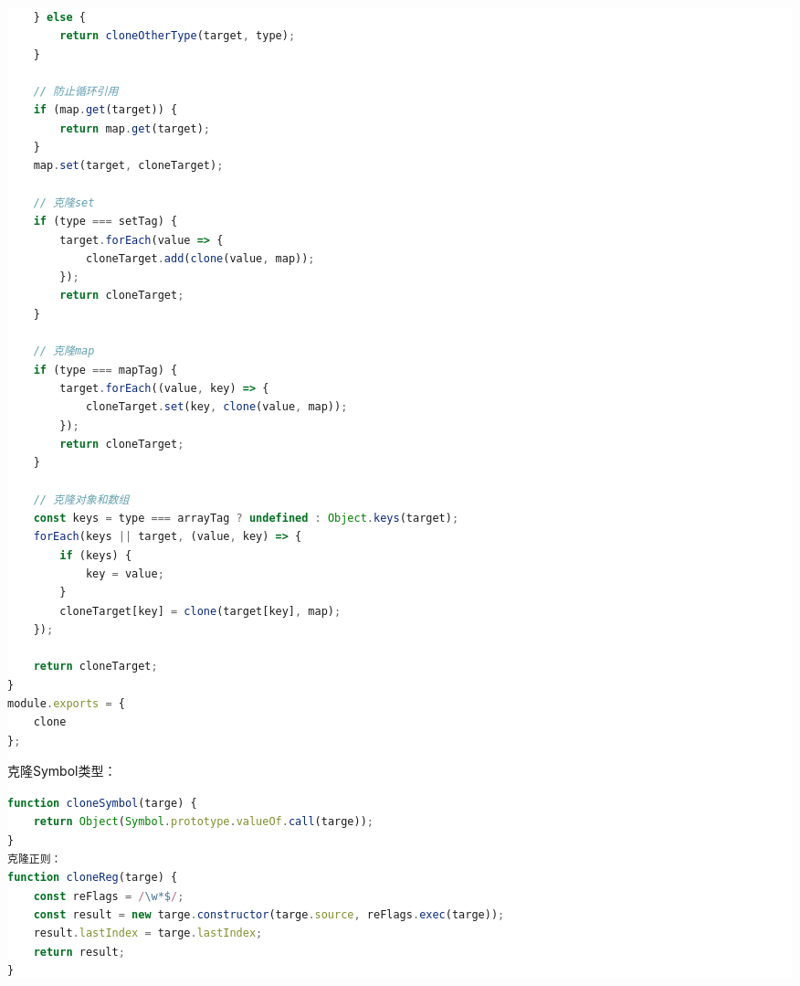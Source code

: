 ```javascript
    } else {
        return cloneOtherType(target, type);
    }

    // 防止循环引用
    if (map.get(target)) {
        return map.get(target);
    }
    map.set(target, cloneTarget);

    // 克隆set
    if (type === setTag) {
        target.forEach(value => {
            cloneTarget.add(clone(value, map));
        });
        return cloneTarget;
    }

    // 克隆map
    if (type === mapTag) {
        target.forEach((value, key) => {
            cloneTarget.set(key, clone(value, map));
        });
        return cloneTarget;
    }

    // 克隆对象和数组
    const keys = type === arrayTag ? undefined : Object.keys(target);
    forEach(keys || target, (value, key) => {
        if (keys) {
            key = value;
        }
        cloneTarget[key] = clone(target[key], map);
    });

    return cloneTarget;
}
module.exports = {
    clone
};
```

克隆Symbol类型：

```javascript
function cloneSymbol(targe) {
    return Object(Symbol.prototype.valueOf.call(targe));
}
克隆正则：
function cloneReg(targe) {
    const reFlags = /\w*$/;
    const result = new targe.constructor(targe.source, reFlags.exec(targe));
    result.lastIndex = targe.lastIndex;
    return result;
}
```

